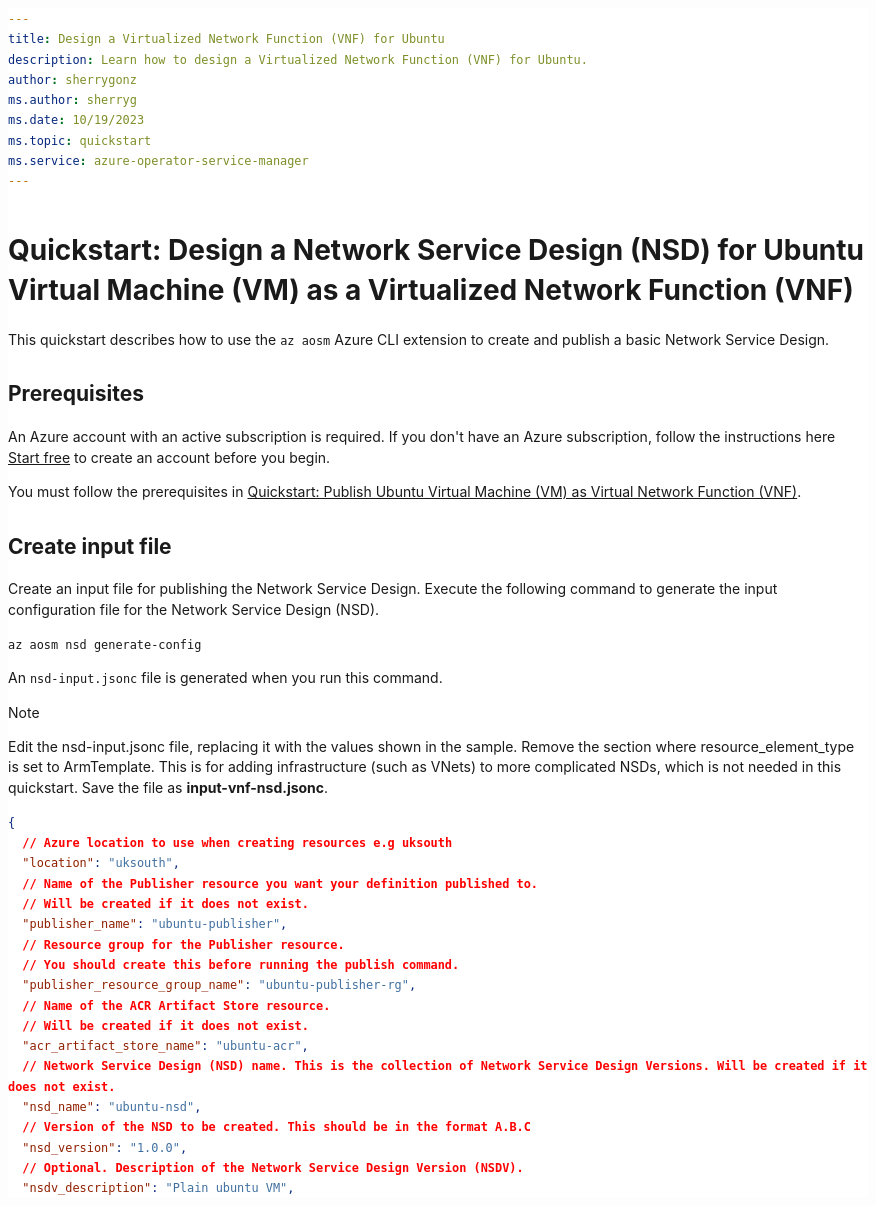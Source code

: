 ```yaml
---
title: Design a Virtualized Network Function (VNF) for Ubuntu
description: Learn how to design a Virtualized Network Function (VNF) for Ubuntu.
author: sherrygonz
ms.author: sherryg
ms.date: 10/19/2023
ms.topic: quickstart
ms.service: azure-operator-service-manager
---
```


# Quickstart: Design a Network Service Design (NSD) for Ubuntu Virtual Machine (VM) as a Virtualized Network Function (VNF)

This quickstart describes how to use the `az aosm` Azure CLI extension to create and publish a basic Network Service Design.

## Prerequisites

An Azure account with an active subscription is required. If you don't have an Azure subscription, follow the instructions here [Start free](https://azure.microsoft.com/free/?WT.mc_id=A261C142F) to create an account before you begin.

You must follow the prerequisites in [Quickstart: Publish Ubuntu Virtual Machine (VM) as Virtual Network Function (VNF)](quickstart-publish-virtualized-network-function-definition.md).

## Create input file

Create an input file for publishing the Network Service Design. Execute the following command to generate the input configuration file for the Network Service Design (NSD).

```azurecli
az aosm nsd generate-config
```

An `nsd-input.jsonc` file is generated when you run this command.

> [!NOTE]
> Edit the nsd-input.jsonc file, replacing it with the values shown in the sample. Remove the section where resource_element_type is set to ArmTemplate. This is for adding infrastructure (such as VNets) to more complicated NSDs, which is not needed in this quickstart. Save the file as **input-vnf-nsd.jsonc**.

```json
{
  // Azure location to use when creating resources e.g uksouth
  "location": "uksouth",
  // Name of the Publisher resource you want your definition published to.
  // Will be created if it does not exist.
  "publisher_name": "ubuntu-publisher",
  // Resource group for the Publisher resource.
  // You should create this before running the publish command.
  "publisher_resource_group_name": "ubuntu-publisher-rg",
  // Name of the ACR Artifact Store resource.
  // Will be created if it does not exist.
  "acr_artifact_store_name": "ubuntu-acr",
  // Network Service Design (NSD) name. This is the collection of Network Service Design Versions. Will be created if it does not exist.
  "nsd_name": "ubuntu-nsd",
  // Version of the NSD to be created. This should be in the format A.B.C
  "nsd_version": "1.0.0",
  // Optional. Description of the Network Service Design Version (NSDV).
  "nsdv_description": "Plain ubuntu VM",
```